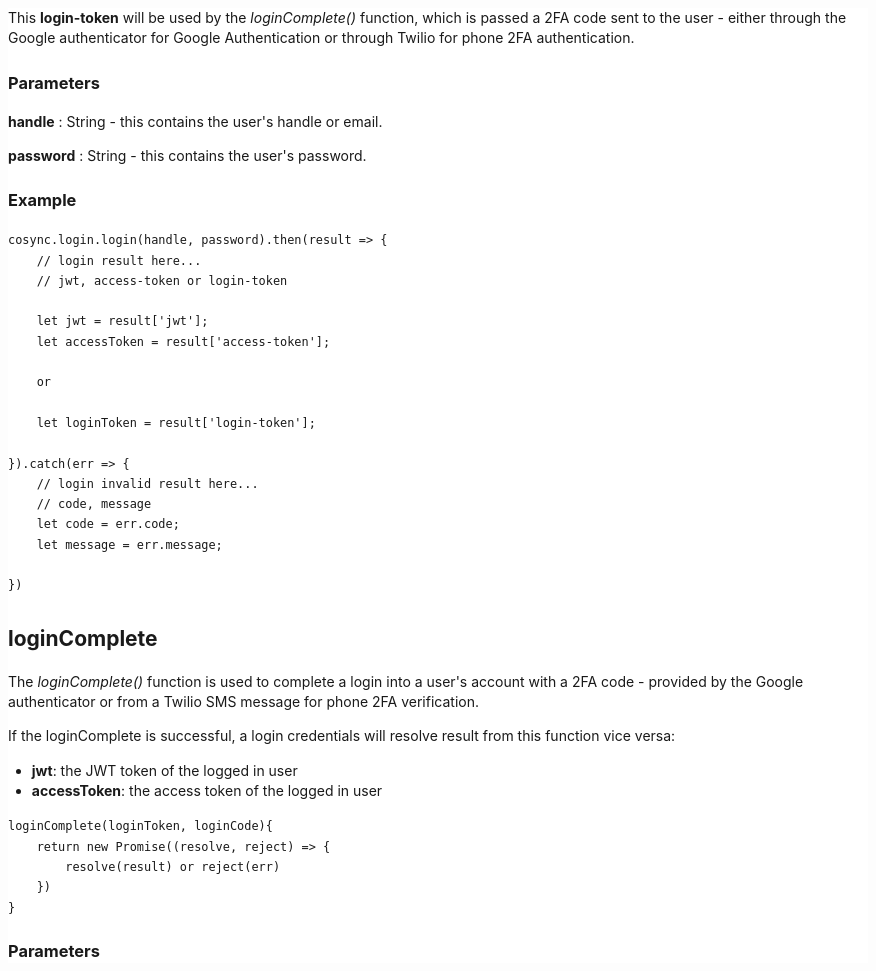 This **login-token** will be used by the _loginComplete()_ function, which is passed a 2FA code sent to the user - either through the Google authenticator for Google Authentication or through Twilio for phone 2FA authentication.

### Parameters

**handle** : String - this contains the user's handle or email.

**password** : String - this contains the user's password.

### Example

```
cosync.login.login(handle, password).then(result => {
	// login result here...
	// jwt, access-token or login-token

	let jwt = result['jwt'];
	let accessToken = result['access-token'];

	or

	let loginToken = result['login-token'];

}).catch(err => {
	// login invalid result here...
	// code, message
	let code = err.code;
	let message = err.message;

})
```

## loginComplete

The _loginComplete()_ function is used to complete a login into a user's account with a 2FA code - provided by the Google authenticator or from a Twilio SMS message for phone 2FA verification.

If the loginComplete is successful, a login credentials will resolve result from this function vice versa:

- **jwt**: the JWT token of the logged in user
- **accessToken**: the access token of the logged in user

```
loginComplete(loginToken, loginCode){
	return new Promise((resolve, reject) => {
		resolve(result) or reject(err)
	})
}
```

### Parameters
